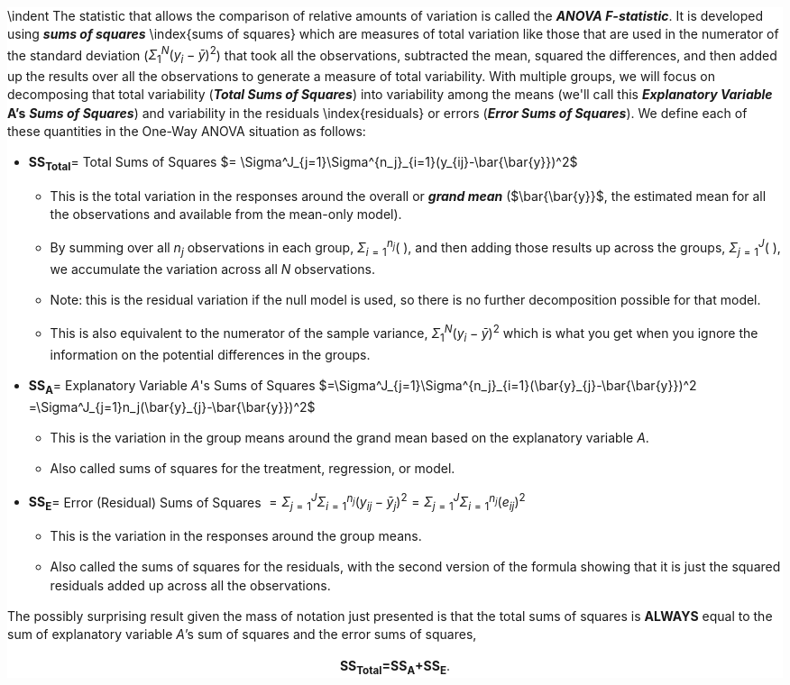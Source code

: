 \indent The statistic that allows the comparison of relative amounts of variation is called
the ***ANOVA F-statistic***. It is developed using ***sums of squares***
\index{sums of squares}
which are measures of total variation like those that are used in the numerator of the
standard deviation ($\Sigma_1^N(y_i-\bar{y})^2$) that took all the observations, 
subtracted the mean, squared the differences, and then added up the results
over all the observations to generate a measure of total variability. With
multiple groups, we will focus on decomposing that total variability 
(***Total Sums of Squares***) into variability among the means (we'll call this
***Explanatory Variable*** $\mathbf{A}\textbf{'s}$ ***Sums of Squares***) and
variability in the residuals \index{residuals}
or errors (***Error Sums of Squares***). We define each of these quantities in
the One-Way ANOVA situation as follows:

* $\textbf{SS}_{\textbf{Total}} =$ Total Sums of Squares 
$= \Sigma^J_{j=1}\Sigma^{n_j}_{i=1}(y_{ij}-\bar{\bar{y}})^2$

    * This is the total variation in the responses around the overall or
    ***grand mean*** ($\bar{\bar{y}}$, the estimated mean for all the 
    observations and available from the mean-only model). 

    * By summing over all $n_j$ observations in each group, $\Sigma^{n_j}_{i=1}(\ )$,
    and then adding those results up across the groups, $\Sigma^J_{j=1}(\ )$,
    we accumulate the variation across all $N$ observations. 

    * Note: this is the residual variation if the null model is used, so there 
    is no further decomposition possible for that model. 

    * This is also equivalent to the numerator of the sample variance, 
    $\Sigma^{N}_{1}(y_{i}-\bar{y})^2$ which is what you get when you ignore 
    the information on the potential differences in the groups. 

* $\textbf{SS}_{\textbf{A}} =$ Explanatory Variable *A*'s Sums of Squares 
$=\Sigma^J_{j=1}\Sigma^{n_j}_{i=1}(\bar{y}_{j}-\bar{\bar{y}})^2 =\Sigma^J_{j=1}n_j(\bar{y}_{j}-\bar{\bar{y}})^2$

    * This is the variation in the group means around the grand mean based on 
    the explanatory variable $A$.
    
    * Also called sums of squares for the treatment, regression, or model. 

* $\textbf{SS}_\textbf{E} =$ Error (Residual) Sums of Squares 
$=\Sigma^J_{j=1}\Sigma^{n_j}_{i=1}(y_{ij}-\bar{y}_j)^2 
=\Sigma^J_{j=1}\Sigma^{n_j}_{i=1}(e_{ij})^2$

    * This is the variation in the responses around the group means. 

    * Also called the sums of squares for the residuals, with the second 
    version of the formula showing that it is just the squared residuals added 
    up across all the observations. 

The possibly surprising result given the mass of notation just presented is that 
the total sums of squares is **ALWAYS** equal to the sum of explanatory variable
$A\text{'s}$ sum of squares and the error sums of squares, 

$$\textbf{SS}_{\textbf{Total}} \mathbf{=} \textbf{SS}_\textbf{A} \mathbf{+} \textbf{SS}_\textbf{E}.$$
